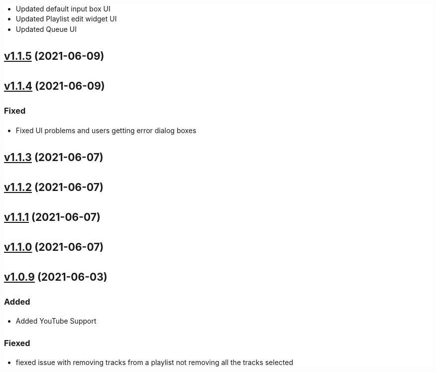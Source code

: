 * Updated default input box UI
* Updated Playlist edit widget UI
* Updated Queue UI


<a name="v1.1.5"></a>
## [v1.1.5](https://github.com/Patrick-web/FLB-Music-Player-Official/compare/v1.1.4...v1.1.5) (2021-06-09)


<a name="v1.1.4"></a>
## [v1.1.4](https://github.com/Patrick-web/FLB-Music-Player-Official/compare/v1.1.3...v1.1.4) (2021-06-09)

### Fixed

* Fixed UI problems and users getting error dialog boxes


<a name="v1.1.3"></a>
## [v1.1.3](https://github.com/Patrick-web/FLB-Music-Player-Official/compare/v1.1.2...v1.1.3) (2021-06-07)


<a name="v1.1.2"></a>
## [v1.1.2](https://github.com/Patrick-web/FLB-Music-Player-Official/compare/v1.1.1...v1.1.2) (2021-06-07)


<a name="v1.1.1"></a>
## [v1.1.1](https://github.com/Patrick-web/FLB-Music-Player-Official/compare/v1.1.0...v1.1.1) (2021-06-07)


<a name="v1.1.0"></a>
## [v1.1.0](https://github.com/Patrick-web/FLB-Music-Player-Official/compare/v1.0.9...v1.1.0) (2021-06-07)


<a name="v1.0.9"></a>
## [v1.0.9](https://github.com/Patrick-web/FLB-Music-Player-Official/compare/v1.0.8...v1.0.9) (2021-06-03)

### Added

* Added YouTube Support

### Fiexed

* fiexed issue with removing tracks from a playlist not removing all the tracks selected
